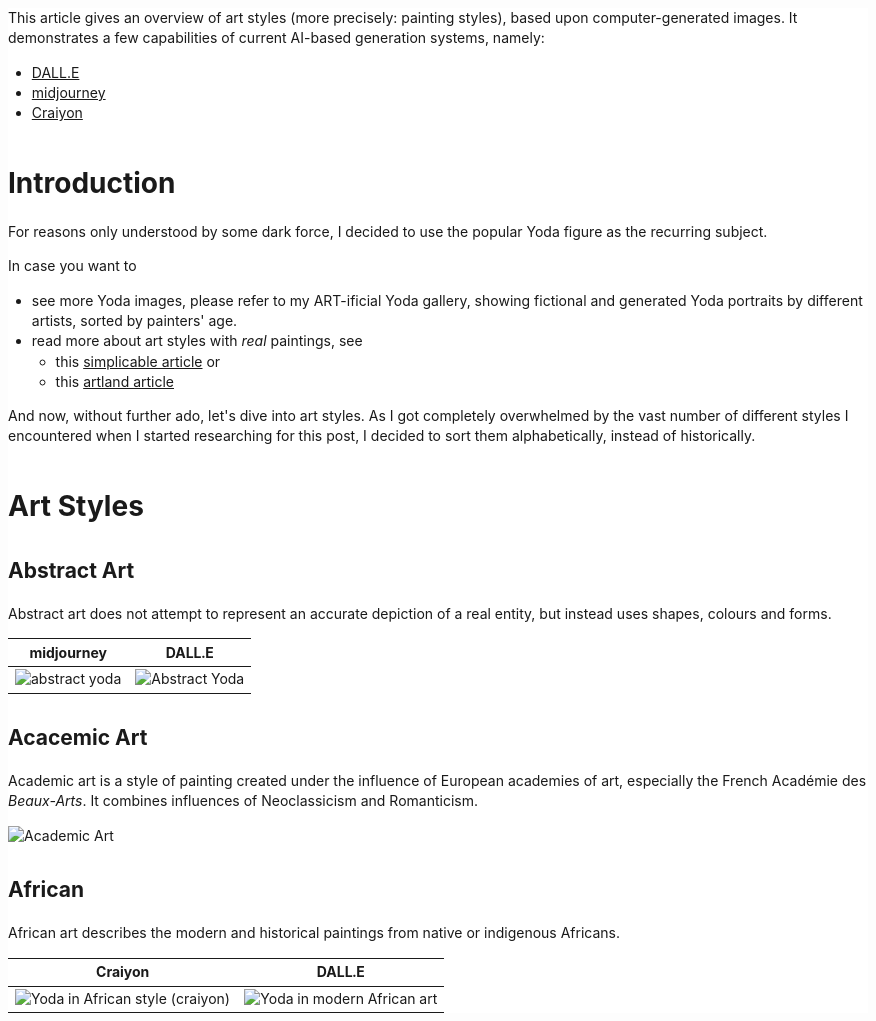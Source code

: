 
This article gives an overview of art styles (more precisely: painting styles), based upon computer-generated images.
It demonstrates a few capabilities of current AI-based generation systems, namely:

- [DALL.E](https://labs.openai.com/) 
- [midjourney](https://midjourney.com)
- [Craiyon](https://www.craiyon.com/)

# Introduction
For reasons only understood by some dark force, I decided to use the popular Yoda figure as the recurring subject.

In case you want to 
- see more Yoda images, please refer to my ART-ificial Yoda gallery, showing fictional and generated Yoda portraits by different artists, sorted by painters' age.
- read more about art styles with _real_ paintings, see
   - this [simplicable article](https://simplicable.com/new/art-styles) or
   - this [artland article](https://magazine.artland.com/art-movements-and-styles/#minimalism)
  
And now, without further ado, let's dive into art styles. As I got completely overwhelmed by the vast number of different styles I encountered when I started researching for this post, I decided to sort them alphabetically, instead of historically.

# Art Styles

## Abstract Art
Abstract art does not attempt to represent an accurate depiction of a real entity, but instead uses shapes, colours and forms.

| midjourney | DALL.E |
|--|--|
|![abstract yoda](https://dev-to-uploads.s3.amazonaws.com/uploads/articles/uxnvj0qz387ckkxa25f1.png) |![Abstract Yoda](https://dev-to-uploads.s3.amazonaws.com/uploads/articles/133mwrdzdndxbv6fkrkw.png) |



## Acacemic Art
Academic art is a style of painting created under the influence of European academies of art, especially the French Académie des _Beaux-Arts_. It combines influences of Neoclassicism and Romanticism.


![Academic Art](https://dev-to-uploads.s3.amazonaws.com/uploads/articles/zij2gqy61fbxgd5zznw9.png)



## African
African art describes the modern and historical paintings from native or indigenous Africans.

| Craiyon | DALL.E |
| -- | -- |
|![Yoda in African style (craiyon)](https://dev-to-uploads.s3.amazonaws.com/uploads/articles/vhb7ppxhsba982h2mjl4.png) | ![Yoda in modern African art](https://dev-to-uploads.s3.amazonaws.com/uploads/articles/fa4njbm3brmn6ke7z7fp.png)|
